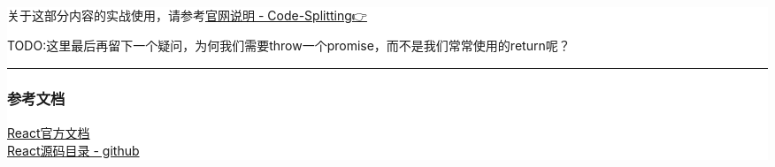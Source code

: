 关于这部分内容的实战使用，请参考[官网说明 - Code-Splitting👉](https://react.docschina.org/docs/code-splitting.html#reactlazy)              

TODO:这里最后再留下一个疑问，为何我们需要throw一个promise，而不是我们常常使用的return呢？  


___
### 参考文档   
[React官方文档](https://react.docschina.org/)      
[React源码目录 - github](https://github.com/facebook/react/tree/master/packages)